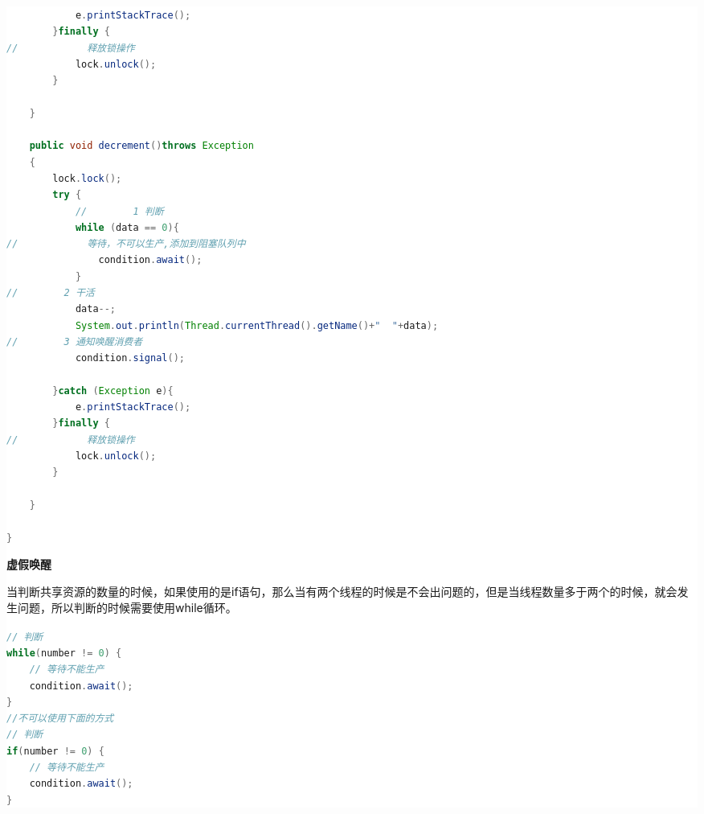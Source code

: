 ~~~ java
            e.printStackTrace();
        }finally {
//            释放锁操作
            lock.unlock();
        }

    }

    public void decrement()throws Exception
    {
        lock.lock();
        try {
            //        1 判断
            while (data == 0){
//            等待，不可以生产,添加到阻塞队列中
                condition.await();
            }
//        2 干活
            data--;
            System.out.println(Thread.currentThread().getName()+"  "+data);
//        3 通知唤醒消费者
            condition.signal();

        }catch (Exception e){
            e.printStackTrace();
        }finally {
//            释放锁操作
            lock.unlock();
        }

    }

}
~~~

**虚假唤醒**

当判断共享资源的数量的时候，如果使用的是if语句，那么当有两个线程的时候是不会出问题的，但是当线程数量多于两个的时候，就会发生问题，所以判断的时候需要使用while循环。

~~~ java
// 判断
while(number != 0) {
    // 等待不能生产
    condition.await();
}
//不可以使用下面的方式
// 判断
if(number != 0) {
    // 等待不能生产
    condition.await();
}
~~~
